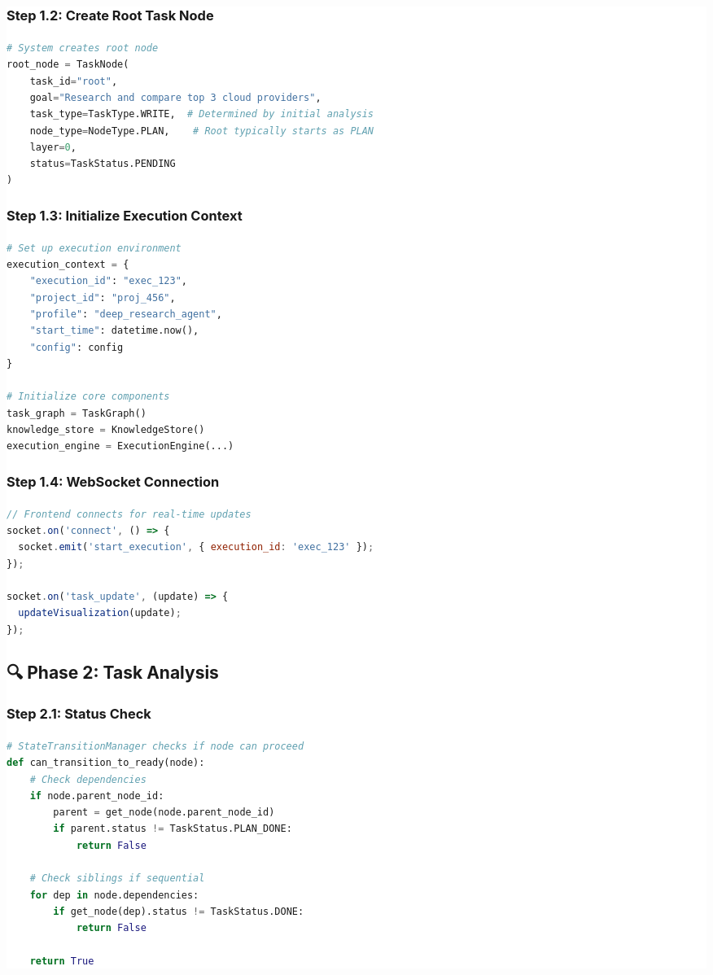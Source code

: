 ### Step 1.2: Create Root Task Node

```python
# System creates root node
root_node = TaskNode(
    task_id="root",
    goal="Research and compare top 3 cloud providers",
    task_type=TaskType.WRITE,  # Determined by initial analysis
    node_type=NodeType.PLAN,    # Root typically starts as PLAN
    layer=0,
    status=TaskStatus.PENDING
)
```

### Step 1.3: Initialize Execution Context

```python
# Set up execution environment
execution_context = {
    "execution_id": "exec_123",
    "project_id": "proj_456",
    "profile": "deep_research_agent",
    "start_time": datetime.now(),
    "config": config
}

# Initialize core components
task_graph = TaskGraph()
knowledge_store = KnowledgeStore()
execution_engine = ExecutionEngine(...)
```

### Step 1.4: WebSocket Connection

```javascript
// Frontend connects for real-time updates
socket.on('connect', () => {
  socket.emit('start_execution', { execution_id: 'exec_123' });
});

socket.on('task_update', (update) => {
  updateVisualization(update);
});
```

## 🔍 Phase 2: Task Analysis

### Step 2.1: Status Check

```python
# StateTransitionManager checks if node can proceed
def can_transition_to_ready(node):
    # Check dependencies
    if node.parent_node_id:
        parent = get_node(node.parent_node_id)
        if parent.status != TaskStatus.PLAN_DONE:
            return False
    
    # Check siblings if sequential
    for dep in node.dependencies:
        if get_node(dep).status != TaskStatus.DONE:
            return False
    
    return True
```